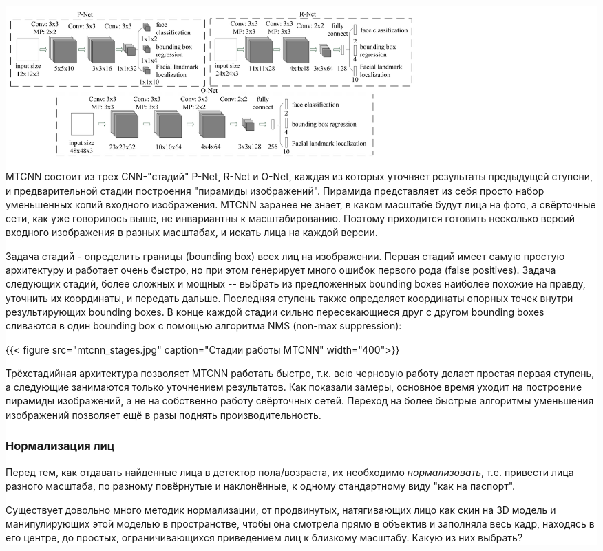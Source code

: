 <img src='mtcnn_nets.png' width="600"/>

MTCNN состоит из трех CNN-"стадий" P-Net, R-Net и O-Net, каждая из которых
уточняет результаты предыдущей ступени, и предварительной стадии построения
"пирамиды изображений". Пирамида представляет из себя просто набор уменьшенных копий
входного изображения. MTCNN заранее не знает, в каком масштабе будут лица
на фото, а свёрточные сети, как уже говорилось выше, не инвариантны 
к масштабированию. Поэтому приходится готовить несколько
версий входного изображения в разных масштабах, и искать лица на каждой версии.

Задача стадий - определить границы (bounding box) всех лиц на изображении.
Первая стадий имеет самую простую архитектуру и работает очень быстро,
но при этом генерирует много ошибок первого рода (false positives). Задача
следующих стадий, более сложных и мощных -- выбрать из предложенных
bounding boxes наиболее похожие на правду, уточнить их координаты, и передать дальше.
Последняя ступень также определяет координаты опорных точек внутри 
результирующих bounding boxes. В конце каждой стадии сильно пересекающиеся друг с другом bounding boxes
сливаются в один bounding box с помощью алгоритма NMS (non-max suppression):

{{< figure src="mtcnn_stages.jpg" caption="Стадии работы MTCNN" width="400">}} 

Трёхстадийная архитектура позволяет MTCNN работать быстро, т.к.
всю черновую работу делает простая первая ступень, а следующие занимаются
только уточнением результатов. Как показали замеры, основное время уходит на построение
пирамиды изображений, а не на собственно работу свёрточных сетей. 
Переход на более быстрые алгоритмы уменьшения изображений позволяет 
ещё в разы поднять производительность.

### Нормализация лиц
Перед тем, как отдавать найденные лица в детектор пола/возраста, их необходимо
*нормализовать*, т.е. привести лица разного масштаба, по разному повёрнутые и наклонённые,
к одному стандартному виду "как на паспорт".

Существует довольно много методик нормализации, от продвинутых, натягивающих
лицо как скин на 3D модель и манипулирующих этой моделью в пространстве, 
чтобы она смотрела прямо в объектив и заполняла весь кадр, находясь в его центре, до простых, ограничивающихся приведением лиц
к близкому масштабу. Какую из них выбрать?    
